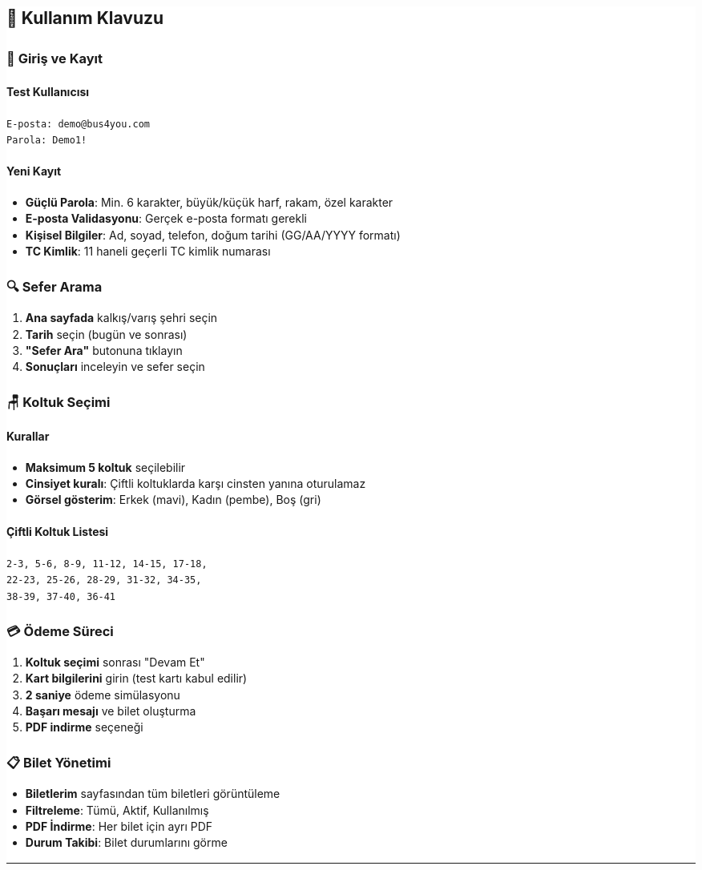 
## 📱 Kullanım Klavuzu

### 🔑 **Giriş ve Kayıt**

#### Test Kullanıcısı
```
E-posta: demo@bus4you.com
Parola: Demo1!
```

#### Yeni Kayıt
- **Güçlü Parola**: Min. 6 karakter, büyük/küçük harf, rakam, özel karakter
- **E-posta Validasyonu**: Gerçek e-posta formatı gerekli
- **Kişisel Bilgiler**: Ad, soyad, telefon, doğum tarihi (GG/AA/YYYY formatı)
- **TC Kimlik**: 11 haneli geçerli TC kimlik numarası

### 🔍 **Sefer Arama**

1. **Ana sayfada** kalkış/varış şehri seçin
2. **Tarih** seçin (bugün ve sonrası)
3. **"Sefer Ara"** butonuna tıklayın
4. **Sonuçları** inceleyin ve sefer seçin

### 🪑 **Koltuk Seçimi**

#### Kurallar
- **Maksimum 5 koltuk** seçilebilir
- **Cinsiyet kuralı**: Çiftli koltuklarda karşı cinsten yanına oturulamaz
- **Görsel gösterim**: Erkek (mavi), Kadın (pembe), Boş (gri)

#### Çiftli Koltuk Listesi
```
2-3, 5-6, 8-9, 11-12, 14-15, 17-18, 
22-23, 25-26, 28-29, 31-32, 34-35, 
38-39, 37-40, 36-41
```

### 💳 **Ödeme Süreci**

1. **Koltuk seçimi** sonrası "Devam Et"
2. **Kart bilgilerini** girin (test kartı kabul edilir)
3. **2 saniye** ödeme simülasyonu
4. **Başarı mesajı** ve bilet oluşturma
5. **PDF indirme** seçeneği

### 📋 **Bilet Yönetimi**

- **Biletlerim** sayfasından tüm biletleri görüntüleme
- **Filtreleme**: Tümü, Aktif, Kullanılmış
- **PDF İndirme**: Her bilet için ayrı PDF
- **Durum Takibi**: Bilet durumlarını görme

---